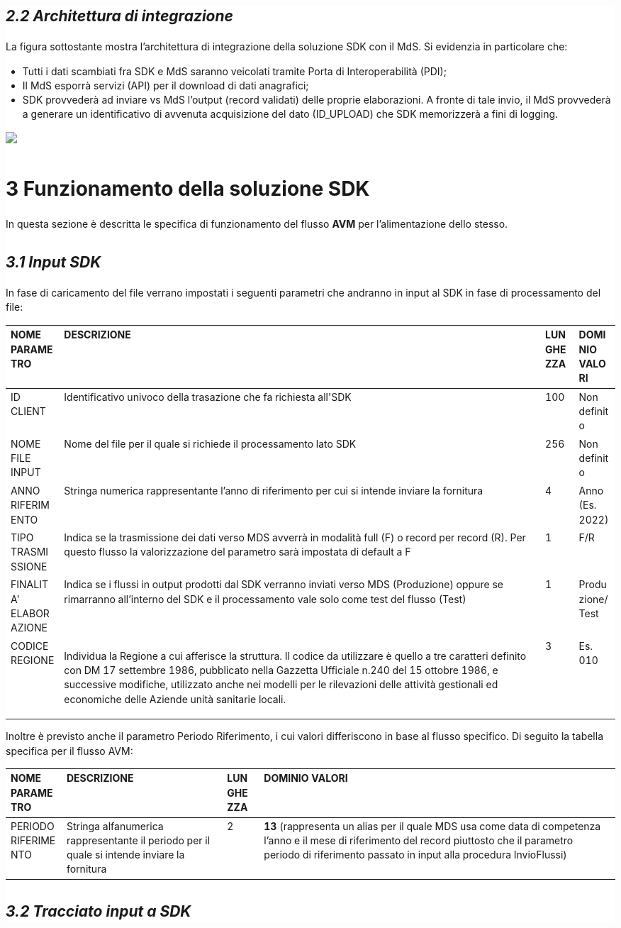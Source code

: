 ## ***2.2 Architettura di integrazione***

La figura sottostante mostra l’architettura di integrazione della soluzione SDK con il MdS. Si evidenzia in particolare che:

- Tutti i dati scambiati fra SDK e MdS saranno veicolati tramite Porta di Interoperabilità (PDI);
- Il MdS esporrà servizi (API) per il download di dati anagrafici;
- SDK provvederà ad inviare vs MdS l’output (record validati) delle proprie elaborazioni. A fronte di tale invio, il MdS provvederà a generare un identificativo di avvenuta acquisizione del dato (ID\_UPLOAD) che SDK memorizzerà a fini di logging.


![](img/Aspose.Words.9913eba7-47c2-4b0d-8965-0d60acca337b.006.png)

# **3 Funzionamento della soluzione SDK**

In questa sezione è descritta le specifica di funzionamento del flusso **AVM**  per l’alimentazione dello stesso.


## ***3.1 Input SDK***

In fase di caricamento del file verrano impostati i seguenti parametri che andranno in input al SDK in fase di processamento del file:


|**NOME PARAMETRO**|**DESCRIZIONE**|**LUNGHEZZA**|**DOMINIO VALORI**|
| :- | :- | :- | :- |
|ID CLIENT|Identificativo univoco della trasazione che fa richiesta all'SDK|100|Non definito|
|NOME FILE INPUT|Nome del file per il quale si richiede il processamento lato SDK|256|Non definito|
|ANNO RIFERIMENTO|Stringa numerica rappresentante l’anno di riferimento per cui si intende inviare la fornitura|4|Anno (Es. 2022)|
|TIPO TRASMISSIONE |Indica se la trasmissione dei dati verso MDS avverrà in modalità full (F) o record per record (R). Per questo flusso la valorizzazione del parametro sarà impostata di default a F|1|F/R|
|FINALITA' ELABORAZIONE|Indica se i flussi in output prodotti dal SDK verranno inviati verso MDS (Produzione) oppure se rimarranno all’interno del SDK e il processamento vale solo come test del flusso (Test)|1|Produzione/Test|
|CODICE REGIONE|<p>Individua la Regione a cui afferisce la struttura. Il codice da utilizzare è quello a tre caratteri definito con DM 17 settembre 1986, pubblicato nella Gazzetta Ufficiale n.240 del 15 ottobre 1986, e successive modifiche, utilizzato anche nei modelli per le rilevazioni delle attività gestionali ed economiche delle Aziende unità sanitarie locali.</p><p></p>|3|Es. 010|

Inoltre è previsto anche il parametro Periodo Riferimento, i cui valori differiscono in base al flusso specifico.
Di seguito la tabella specifica per il flusso AVM:



|**NOME PARAMETRO**|**DESCRIZIONE**|**LUNGHEZZA**|**DOMINIO VALORI**|
| :- | :- | :- | :- |
|PERIODO RIFERIMENTO|Stringa alfanumerica rappresentante il periodo per il quale si intende inviare la fornitura|2|**13** (rappresenta un alias per il quale MDS usa come data di competenza l’anno e il mese di riferimento del record piuttosto che il parametro periodo di riferimento passato in input alla procedura InvioFlussi)|


## ***3.2 Tracciato input a SDK***
